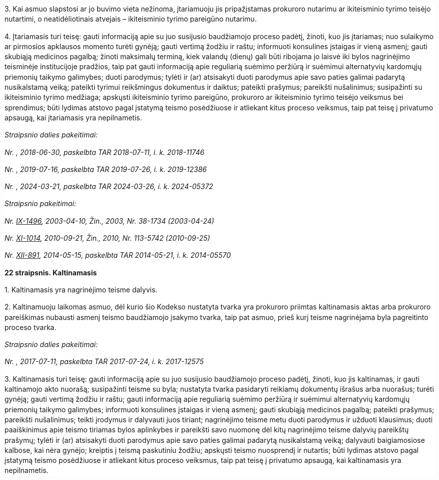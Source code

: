 3\. Kai asmuo slapstosi ar jo buvimo vieta nežinoma, įtariamuoju jis pripažįstamas prokuroro nutarimu ar ikiteisminio tyrimo teisėjo nutartimi, o neatidėliotinais atvejais – ikiteisminio tyrimo pareigūno nutarimu.

4\. Įtariamasis turi teisę: gauti informaciją apie su juo susijusio baudžiamojo proceso padėtį, žinoti, kuo jis įtariamas; nuo sulaikymo ar pirmosios apklausos momento turėti gynėją; gauti vertimą žodžiu ir raštu; informuoti konsulines įstaigas ir vieną asmenį; gauti skubiąją medicinos pagalbą; žinoti maksimalų terminą, kiek valandų (dienų) gali būti ribojama jo laisvė iki bylos nagrinėjimo teisminėje institucijoje pradžios, taip pat gauti informaciją apie reguliarią suėmimo peržiūrą ir suėmimui alternatyvių kardomųjų priemonių taikymo galimybes; duoti parodymus; tylėti ir (ar) atsisakyti duoti parodymus apie savo paties galimai padarytą nusikalstamą veiką; pateikti tyrimui reikšmingus dokumentus ir daiktus; pateikti prašymus; pareikšti nušalinimus; susipažinti su ikiteisminio tyrimo medžiaga; apskųsti ikiteisminio tyrimo pareigūno, prokuroro ar ikiteisminio tyrimo teisėjo veiksmus bei sprendimus; būti lydimas atstovo pagal įstatymą teismo posėdžiuose ir atliekant kitus proceso veiksmus, taip pat teisę į privatumo apsaugą, kai įtariamasis yra nepilnametis.

_Straipsnio dalies pakeitimai:_

_Nr. , 2018-06-30, paskelbta TAR 2018-07-11, i. k. 2018-11746_

_Nr. , 2019-07-16, paskelbta TAR 2019-07-26, i. k. 2019-12386_

_Nr. , 2024-03-21, paskelbta TAR 2024-03-26, i. k. 2024-05372_

_Straipsnio pakeitimai:_

_Nr._ [_IX-1496_](http://www3.lrs.lt/cgi-bin/preps2?a=209706&b=)_, 2003-04-10, Žin., 2003, Nr. 38-1734 (2003-04-24)_

_Nr._ [_XI-1014_](http://www3.lrs.lt/cgi-bin/preps2?a=381239&b=)_, 2010-09-21, Žin., 2010, Nr. 113-5742 (2010-09-25)_

_Nr._ [_XII-891_](http://www3.lrs.lt/cgi-bin/preps2?a=471247&b=)_, 2014-05-15, paskelbta TAR 2014-05-21, i. k. 2014-05570_

**22 straipsnis. Kaltinamasis**

1\. Kaltinamasis yra nagrinėjimo teisme dalyvis.

2\. Kaltinamuoju laikomas asmuo, dėl kurio šio Kodekso nustatyta tvarka yra prokuroro priimtas kaltinamasis aktas arba prokuroro pareiškimas nubausti asmenį teismo baudžiamojo įsakymo tvarka, taip pat asmuo, prieš kurį teisme nagrinėjama byla pagreitinto proceso tvarka.

_Straipsnio dalies pakeitimai:_

_Nr. , 2017-07-11, paskelbta TAR 2017-07-24, i. k. 2017-12575_

3\. Kaltinamasis turi teisę: gauti informaciją apie su juo susijusio baudžiamojo proceso padėtį, žinoti, kuo jis kaltinamas, ir gauti kaltinamojo akto nuorašą; susipažinti teisme su byla; nustatyta tvarka pasidaryti reikiamų dokumentų išrašus arba nuorašus; turėti gynėją; gauti vertimą žodžiu ir raštu; gauti informaciją apie reguliarią suėmimo peržiūrą ir suėmimui alternatyvių kardomųjų priemonių taikymo galimybes; informuoti konsulines įstaigas ir vieną asmenį; gauti skubiąją medicinos pagalbą; pateikti prašymus; pareikšti nušalinimus; teikti įrodymus ir dalyvauti juos tiriant; nagrinėjimo teisme metu duoti parodymus ir užduoti klausimus; duoti paaiškinimus apie teismo tiriamas bylos aplinkybes ir pareikšti savo nuomonę dėl kitų nagrinėjimo teisme dalyvių pareikštų prašymų; tylėti ir (ar) atsisakyti duoti parodymus apie savo paties galimai padarytą nusikalstamą veiką; dalyvauti baigiamosiose kalbose, kai nėra gynėjo; kreiptis į teismą paskutiniu žodžiu; apskųsti teismo nuosprendį ir nutartis; būti lydimas atstovo pagal įstatymą teismo posėdžiuose ir atliekant kitus proceso veiksmus, taip pat teisę į privatumo apsaugą, kai kaltinamasis yra nepilnametis.
